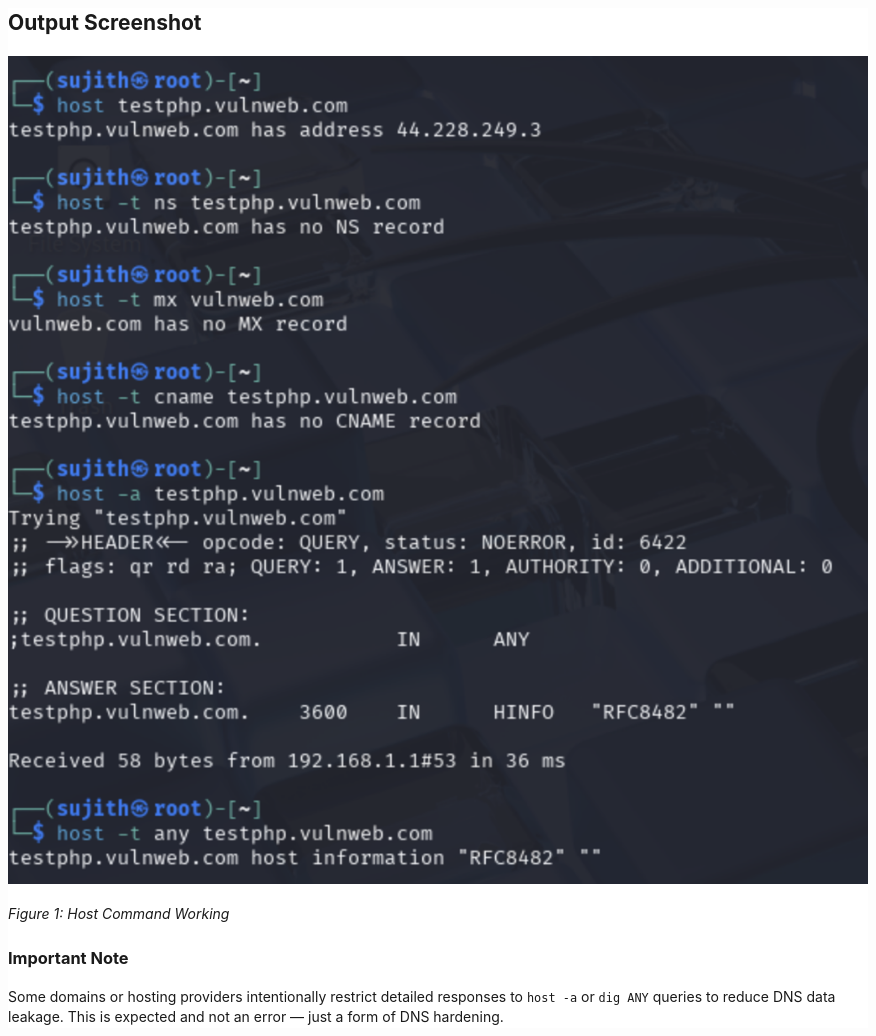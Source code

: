 ## Output Screenshot

![Host Command](../../../../../screenshots/passive-recon/Host.png)

*Figure 1: Host Command Working*

### Important Note

Some domains or hosting providers intentionally restrict detailed responses to `host -a` or `dig ANY` queries to reduce DNS data leakage. This is expected and not an error — just a form of DNS hardening.
